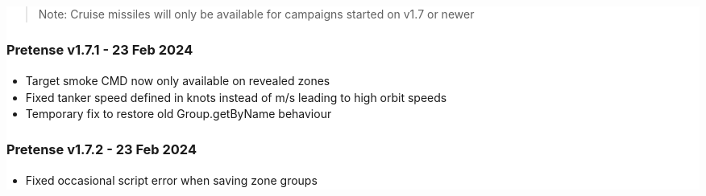 > Note: Cruise missiles will only be available for campaigns started on v1.7 or newer

### Pretense v1.7.1 - 23 Feb 2024

- Target smoke CMD now only available on revealed zones
- Fixed tanker speed defined in knots instead of m/s leading to high orbit speeds
- Temporary fix to restore old Group.getByName behaviour

### Pretense v1.7.2 - 23 Feb 2024

- Fixed occasional script error when saving zone groups
